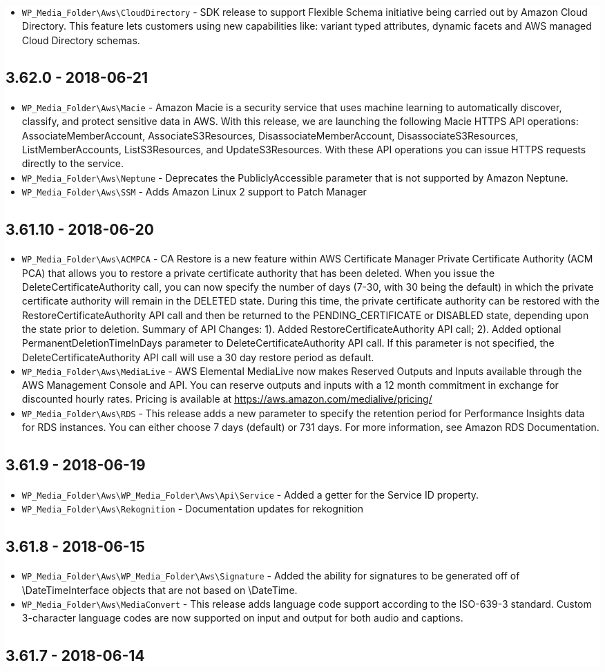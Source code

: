 * `WP_Media_Folder\Aws\CloudDirectory` - SDK release to support Flexible Schema initiative being carried out by Amazon Cloud Directory. This feature lets customers using new capabilities like: variant typed attributes, dynamic facets and AWS managed Cloud Directory schemas.

## 3.62.0 - 2018-06-21

* `WP_Media_Folder\Aws\Macie` - Amazon Macie is a security service that uses machine learning to automatically discover, classify, and protect sensitive data in AWS. With this release, we are launching the following Macie HTTPS API operations: AssociateMemberAccount, AssociateS3Resources, DisassociateMemberAccount, DisassociateS3Resources, ListMemberAccounts, ListS3Resources, and UpdateS3Resources. With these API operations you can issue HTTPS requests directly to the service.
* `WP_Media_Folder\Aws\Neptune` - Deprecates the PubliclyAccessible parameter that is not supported by Amazon Neptune.
* `WP_Media_Folder\Aws\SSM` - Adds Amazon Linux 2 support to Patch Manager

## 3.61.10 - 2018-06-20

* `WP_Media_Folder\Aws\ACMPCA` - CA Restore is a new feature within AWS Certificate Manager Private Certificate Authority (ACM PCA) that allows you to restore a private certificate authority that has been deleted. When you issue the DeleteCertificateAuthority call, you can now specify the number of days (7-30, with 30 being the default) in which the private certificate authority will remain in the DELETED state. During this time, the private certificate authority can be restored with the RestoreCertificateAuthority API call and then be returned to the PENDING_CERTIFICATE or DISABLED state, depending upon the state prior to deletion. Summary of API Changes: 1). Added RestoreCertificateAuthority API call; 2). Added optional PermanentDeletionTimeInDays parameter to DeleteCertificateAuthority API call. If this parameter is not specified, the DeleteCertificateAuthority API call will use a 30 day restore period as default.
* `WP_Media_Folder\Aws\MediaLive` - AWS Elemental MediaLive now makes Reserved Outputs and Inputs available through the AWS Management Console and API. You can reserve outputs and inputs with a 12 month commitment in exchange for discounted hourly rates. Pricing is available at https://aws.amazon.com/medialive/pricing/
* `WP_Media_Folder\Aws\RDS` - This release adds a new parameter to specify the retention period for Performance Insights data for RDS instances. You can either choose 7 days (default) or 731 days. For more information, see Amazon RDS Documentation.

## 3.61.9 - 2018-06-19

* `WP_Media_Folder\Aws\WP_Media_Folder\Aws\Api\Service` - Added a getter for the Service ID property.
* `WP_Media_Folder\Aws\Rekognition` - Documentation updates for rekognition

## 3.61.8 - 2018-06-15

* `WP_Media_Folder\Aws\WP_Media_Folder\Aws\Signature` - Added the ability for signatures to be generated off of \DateTimeInterface objects that are not based on \DateTime.
* `WP_Media_Folder\Aws\MediaConvert` - This release adds language code support according to the ISO-639-3 standard. Custom 3-character language codes are now supported on input and output for both audio and captions.

## 3.61.7 - 2018-06-14
